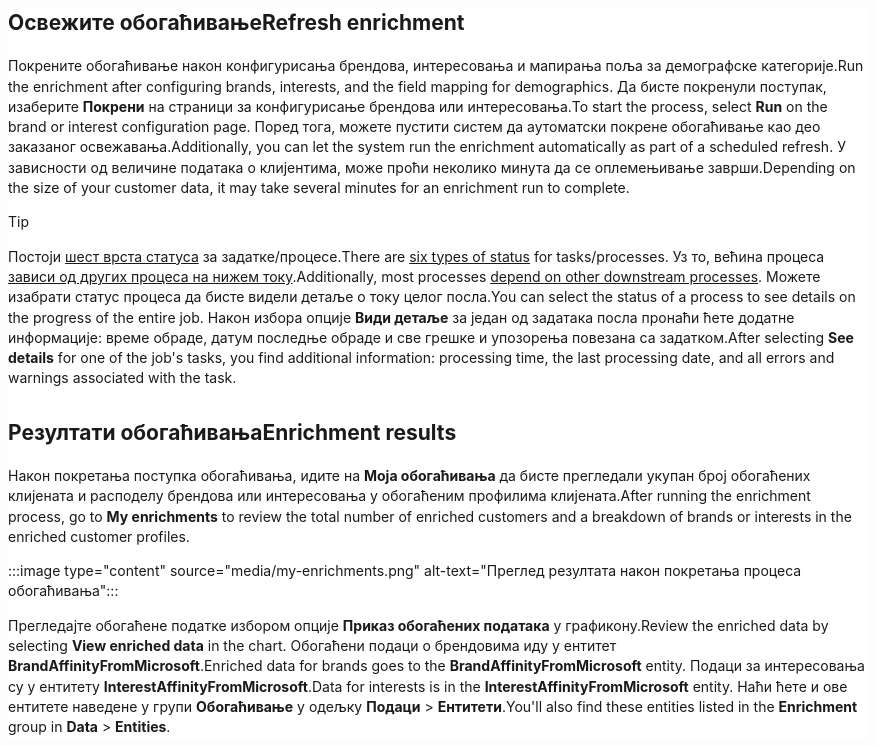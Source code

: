 
## <a name="refresh-enrichment"></a><span data-ttu-id="a76b2-176">Освежите обогаћивање</span><span class="sxs-lookup"><span data-stu-id="a76b2-176">Refresh enrichment</span></span>

<span data-ttu-id="a76b2-177">Покрените обогаћивање након конфигурисања брендова, интересовања и мапирања поља за демографске категорије.</span><span class="sxs-lookup"><span data-stu-id="a76b2-177">Run the enrichment after configuring brands, interests, and the field mapping for demographics.</span></span> <span data-ttu-id="a76b2-178">Да бисте покренули поступак, изаберите **Покрени** на страници за конфигурисање брендова или интересовања.</span><span class="sxs-lookup"><span data-stu-id="a76b2-178">To start the process, select **Run** on the brand or interest configuration page.</span></span> <span data-ttu-id="a76b2-179">Поред тога, можете пустити систем да аутоматски покрене обогаћивање као део заказаног освежавања.</span><span class="sxs-lookup"><span data-stu-id="a76b2-179">Additionally, you can let the system run the enrichment automatically as part of a scheduled refresh.</span></span>
<span data-ttu-id="a76b2-180">У зависности од величине података о клијентима, може проћи неколико минута да се оплемењивање заврши.</span><span class="sxs-lookup"><span data-stu-id="a76b2-180">Depending on the size of your customer data, it may take several minutes for an enrichment run to complete.</span></span>

> [!TIP]
> <span data-ttu-id="a76b2-181">Постоји [шест врста статуса](system.md#status-types) за задатке/процесе.</span><span class="sxs-lookup"><span data-stu-id="a76b2-181">There are [six types of status](system.md#status-types) for tasks/processes.</span></span> <span data-ttu-id="a76b2-182">Уз то, већина процеса [зависи од других процеса на нижем току](system.md#refresh-policies).</span><span class="sxs-lookup"><span data-stu-id="a76b2-182">Additionally, most processes [depend on other downstream processes](system.md#refresh-policies).</span></span> <span data-ttu-id="a76b2-183">Можете изабрати статус процеса да бисте видели детаље о току целог посла.</span><span class="sxs-lookup"><span data-stu-id="a76b2-183">You can select the status of a process to see details on the progress of the entire job.</span></span> <span data-ttu-id="a76b2-184">Након избора опције **Види детаље** за један од задатака посла пронаћи ћете додатне информације: време обраде, датум последње обраде и све грешке и упозорења повезана са задатком.</span><span class="sxs-lookup"><span data-stu-id="a76b2-184">After selecting **See details** for one of the job's tasks, you find additional information: processing time, the last processing date, and all errors and warnings associated with the task.</span></span>

## <a name="enrichment-results"></a><span data-ttu-id="a76b2-185">Резултати обогаћивања</span><span class="sxs-lookup"><span data-stu-id="a76b2-185">Enrichment results</span></span>

<span data-ttu-id="a76b2-186">Након покретања поступка обогаћивања, идите на **Моја обогаћивања** да бисте прегледали укупан број обогаћених клијената и расподелу брендова или интересовања у обогаћеним профилима клијената.</span><span class="sxs-lookup"><span data-stu-id="a76b2-186">After running the enrichment process, go to **My enrichments** to review the total number of enriched customers and a breakdown of brands or interests in the enriched customer profiles.</span></span>

:::image type="content" source="media/my-enrichments.png" alt-text="Преглед резултата након покретања процеса обогаћивања":::

<span data-ttu-id="a76b2-188">Прегледајте обогаћене податке избором опције **Приказ обогаћених података** у графикону.</span><span class="sxs-lookup"><span data-stu-id="a76b2-188">Review the enriched data by selecting **View enriched data** in the chart.</span></span> <span data-ttu-id="a76b2-189">Обогаћени подаци о брендовима иду у ентитет **BrandAffinityFromMicrosoft**.</span><span class="sxs-lookup"><span data-stu-id="a76b2-189">Enriched data for brands goes to the **BrandAffinityFromMicrosoft** entity.</span></span> <span data-ttu-id="a76b2-190">Подаци за интересовања су у ентитету **InterestAffinityFromMicrosoft**.</span><span class="sxs-lookup"><span data-stu-id="a76b2-190">Data for interests is in the **InterestAffinityFromMicrosoft** entity.</span></span> <span data-ttu-id="a76b2-191">Наћи ћете и ове ентитете наведене у групи **Обогаћивање** у одељку **Подаци** > **Ентитети**.</span><span class="sxs-lookup"><span data-stu-id="a76b2-191">You'll also find these entities listed in the **Enrichment** group in **Data** > **Entities**.</span></span>

